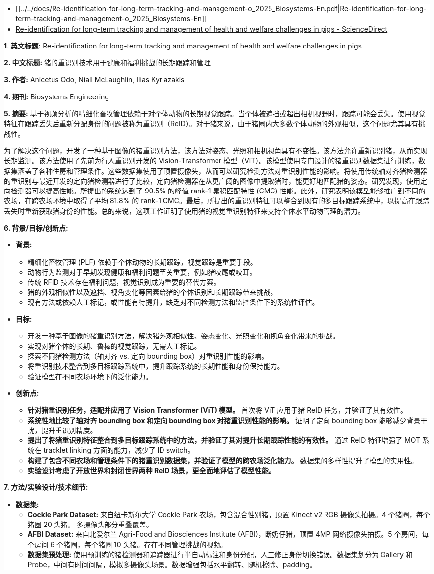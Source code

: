 - [[../../docs/Re-identification-for-long-term-tracking-and-management-o_2025_Biosystems-En.pdf|Re-identification-for-long-term-tracking-and-management-o_2025_Biosystems-En]]
- [Re-identification for long-term tracking and management of health and welfare challenges in pigs - ScienceDirect](https://www.sciencedirect.com/science/article/pii/S153751102500025X?via%3Dihub)

**1. 英文标题:**  Re-identification for long-term tracking and management of health and welfare challenges in pigs

**2. 中文标题:**  猪的重识别技术用于健康和福利挑战的长期跟踪和管理

**3. 作者:**  Anicetus Odo, Niall McLaughlin, Ilias Kyriazakis

**4. 期刊:**  Biosystems Engineering

**5. 摘要:**
基于视频分析的精细化畜牧管理依赖于对个体动物的长期视觉跟踪。当个体被遮挡或超出相机视野时，跟踪可能会丢失。使用视觉特征在跟踪丢失后重新分配身份的问题被称为重识别（ReID）。对于猪来说，由于猪圈内大多数个体动物的外观相似，这个问题尤其具有挑战性。

为了解决这个问题，开发了一种基于图像的猪重识别方法，该方法对姿态、光照和相机视角具有不变性。该方法允许重新识别猪，从而实现长期监测。该方法使用了先前为行人重识别开发的 Vision-Transformer 模型（ViT）。该模型使用专门设计的猪重识别数据集进行训练，数据集涵盖了各种住房和管理条件。这些数据集使用了顶置摄像头，从而可以研究检测方法对重识别性能的影响。将使用传统轴对齐猪检测器的重识别与最近开发的定向猪检测器进行了比较，定向猪检测器在从更广阔的图像中提取猪时，能更好地匹配猪的姿态。研究发现，使用定向检测器可以提高性能。所提出的系统达到了 90.5% 的峰值 rank-1 累积匹配特性 (CMC) 性能。此外，研究表明该模型能够推广到不同的农场，在跨农场环境中取得了平均 81.8% 的 rank-1 CMC。最后，所提出的重识别特征可以整合到现有的多目标跟踪系统中，以提高在跟踪丢失时重新获取猪身份的性能。总的来说，这项工作证明了使用猪的视觉重识别特征来支持个体水平动物管理的潜力。

**6. 背景/目标/创新点:**
* **背景:**
    * 精细化畜牧管理 (PLF) 依赖于个体动物的长期跟踪，视觉跟踪是重要手段。
    * 动物行为监测对于早期发现健康和福利问题至关重要，例如猪咬尾或咬耳。
    * 传统 RFID 技术存在福利问题，视觉识别成为重要的替代方案。
    * 猪的外观相似性以及遮挡、视角变化等因素给猪的个体识别和长期跟踪带来挑战。
    * 现有方法或依赖人工标记，或性能有待提升，缺乏对不同检测方法和监控条件下的系统性评估。

* **目标:**
    * 开发一种基于图像的猪重识别方法，解决猪外观相似性、姿态变化、光照变化和视角变化带来的挑战。
    * 实现对猪个体的长期、鲁棒的视觉跟踪，无需人工标记。
    * 探索不同猪检测方法（轴对齐 vs. 定向 bounding box）对重识别性能的影响。
    * 将重识别技术整合到多目标跟踪系统中，提升跟踪系统的长期性能和身份保持能力。
    * 验证模型在不同农场环境下的泛化能力。

* **创新点:**
    * **针对猪重识别任务，适配并应用了 Vision Transformer (ViT) 模型。** 首次将 ViT 应用于猪 ReID 任务，并验证了其有效性。
    * **系统性地比较了轴对齐 bounding box 和定向 bounding box 对猪重识别性能的影响。** 证明了定向 bounding box 能够减少背景干扰，提升重识别精度。
    * **提出了将猪重识别特征整合到多目标跟踪系统中的方法，并验证了其对提升长期跟踪性能的有效性。**  通过 ReID 特征增强了 MOT 系统在 tracklet linking 方面的能力，减少了 ID switch。
    * **构建了包含不同农场和管理条件下的猪重识别数据集，并验证了模型的跨农场泛化能力。**  数据集的多样性提升了模型的实用性。
    * **实验设计考虑了开放世界和封闭世界两种 ReID 场景，更全面地评估了模型性能。**

**7. 方法/实验设计/技术细节:**
* **数据集:**
    * **Cockle Park Dataset:** 来自纽卡斯尔大学 Cockle Park 农场，包含混合性别猪，顶置 Kinect v2 RGB 摄像头拍摄。4 个猪圈，每个猪圈 20 头猪。 多摄像头部分重叠覆盖。
    * **AFBI Dataset:** 来自北爱尔兰 Agri-Food and Biosciences Institute (AFBI)，断奶仔猪，顶置 4MP 网络摄像头拍摄。5 个房间，每个房间 6 个猪圈，每个猪圈 10 头猪。存在不同管理挑战的视频。
    * **数据集预处理:** 使用预训练的猪检测器和追踪器进行半自动标注和身份分配，人工修正身份切换错误。数据集划分为 Gallery 和 Probe，中间有时间间隔，模拟多摄像头场景。数据增强包括水平翻转、随机擦除、padding。
